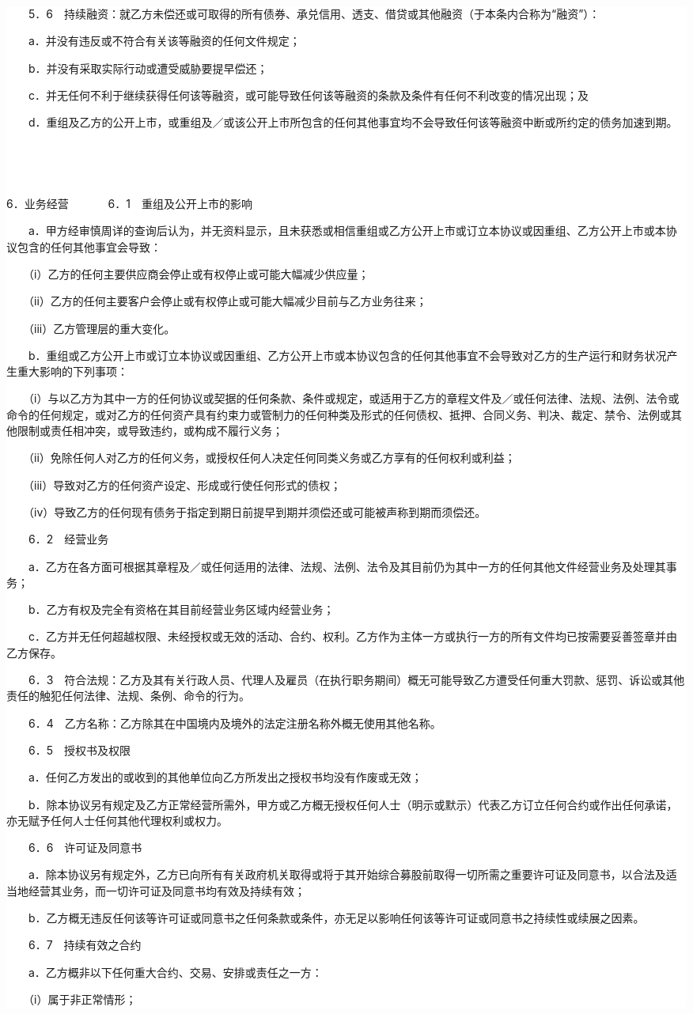 　　5．6　持续融资：就乙方未偿还或可取得的所有债券、承兑信用、透支、借贷或其他融资（于本条内合称为“融资”）：

　　a．并没有违反或不符合有关该等融资的任何文件规定；

　　b．并没有采取实际行动或遭受威胁要提早偿还；

　　c．并无任何不利于继续获得任何该等融资，或可能导致任何该等融资的条款及条件有任何不利改变的情况出现；及

　　d．重组及乙方的公开上市，或重组及／或该公开上市所包含的任何其他事宜均不会导致任何该等融资中断或所约定的债务加速到期。

　　

　　

6．业务经营
　　
　6．1　重组及公开上市的影响

　　a．甲方经审慎周详的查询后认为，并无资料显示，且未获悉或相信重组或乙方公开上市或订立本协议或因重组、乙方公开上市或本协议包含的任何其他事宜会导致：

　　（i）乙方的任何主要供应商会停止或有权停止或可能大幅减少供应量；

　　（ii）乙方的任何主要客户会停止或有权停止或可能大幅减少目前与乙方业务往来；

　　（iii）乙方管理层的重大变化。

　　b．重组或乙方公开上市或订立本协议或因重组、乙方公开上市或本协议包含的任何其他事宜不会导致对乙方的生产运行和财务状况产生重大影响的下列事项：

　　（i）与以乙方为其中一方的任何协议或契据的任何条款、条件或规定，或适用于乙方的章程文件及／或任何法律、法规、法例、法令或命令的任何规定，或对乙方的任何资产具有约束力或管制力的任何种类及形式的任何债权、抵押、合同义务、判决、裁定、禁令、法例或其他限制或责任相冲突，或导致违约，或构成不履行义务；

　　（ii）免除任何人对乙方的任何义务，或授权任何人决定任何同类义务或乙方享有的任何权利或利益；

　　（iii）导致对乙方的任何资产设定、形成或行使任何形式的债权；

　　（iv）导致乙方的任何现有债务于指定到期日前提早到期并须偿还或可能被声称到期而须偿还。

　　6．2　经营业务

　　a．乙方在各方面可根据其章程及／或任何适用的法律、法规、法例、法令及其目前仍为其中一方的任何其他文件经营业务及处理其事务；

　　b．乙方有权及完全有资格在其目前经营业务区域内经营业务；

　　c．乙方并无任何超越权限、未经授权或无效的活动、合约、权利。乙方作为主体一方或执行一方的所有文件均已按需要妥善签章并由乙方保存。

　　6．3　符合法规：乙方及其有关行政人员、代理人及雇员（在执行职务期间）概无可能导致乙方遭受任何重大罚款、惩罚、诉讼或其他责任的触犯任何法律、法规、条例、命令的行为。

　　6．4　乙方名称：乙方除其在中国境内及境外的法定注册名称外概无使用其他名称。

　　6．5　授权书及权限

　　a．任何乙方发出的或收到的其他单位向乙方所发出之授权书均没有作废或无效；

　　b．除本协议另有规定及乙方正常经营所需外，甲方或乙方概无授权任何人士（明示或默示）代表乙方订立任何合约或作出任何承诺，亦无赋予任何人士任何其他代理权利或权力。

　　6．6　许可证及同意书

　　a．除本协议另有规定外，乙方已向所有有关政府机关取得或将于其开始综合募股前取得一切所需之重要许可证及同意书，以合法及适当地经营其业务，而一切许可证及同意书均有效及持续有效；

　　b．乙方概无违反任何该等许可证或同意书之任何条款或条件，亦无足以影响任何该等许可证或同意书之持续性或续展之因素。

　　6．7　持续有效之合约

　　a．乙方概非以下任何重大合约、交易、安排或责任之一方：

　　（i）属于非正常情形；
